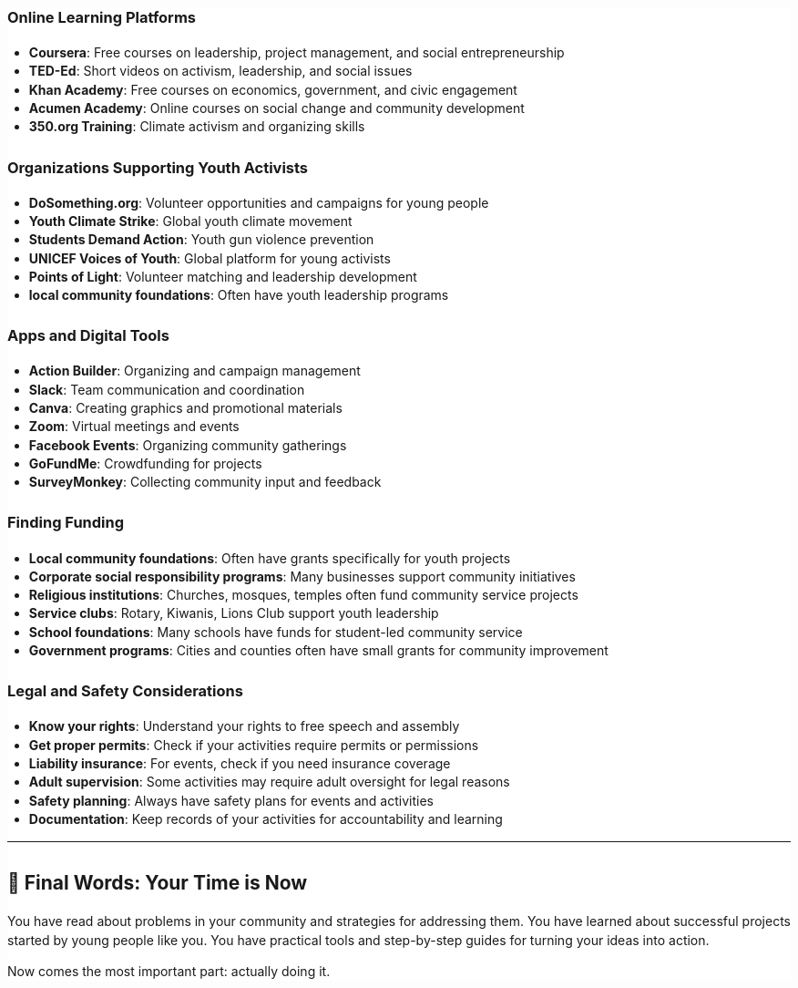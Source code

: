 ### **Online Learning Platforms**
- **Coursera**: Free courses on leadership, project management, and social entrepreneurship
- **TED-Ed**: Short videos on activism, leadership, and social issues
- **Khan Academy**: Free courses on economics, government, and civic engagement
- **Acumen Academy**: Online courses on social change and community development
- **350.org Training**: Climate activism and organizing skills

### **Organizations Supporting Youth Activists**
- **DoSomething.org**: Volunteer opportunities and campaigns for young people
- **Youth Climate Strike**: Global youth climate movement
- **Students Demand Action**: Youth gun violence prevention
- **UNICEF Voices of Youth**: Global platform for young activists
- **Points of Light**: Volunteer matching and leadership development
- **local community foundations**: Often have youth leadership programs

### **Apps and Digital Tools**
- **Action Builder**: Organizing and campaign management
- **Slack**: Team communication and coordination
- **Canva**: Creating graphics and promotional materials
- **Zoom**: Virtual meetings and events
- **Facebook Events**: Organizing community gatherings
- **GoFundMe**: Crowdfunding for projects
- **SurveyMonkey**: Collecting community input and feedback

### **Finding Funding**
- **Local community foundations**: Often have grants specifically for youth projects
- **Corporate social responsibility programs**: Many businesses support community initiatives
- **Religious institutions**: Churches, mosques, temples often fund community service projects
- **Service clubs**: Rotary, Kiwanis, Lions Club support youth leadership
- **School foundations**: Many schools have funds for student-led community service
- **Government programs**: Cities and counties often have small grants for community improvement

### **Legal and Safety Considerations**
- **Know your rights**: Understand your rights to free speech and assembly
- **Get proper permits**: Check if your activities require permits or permissions
- **Liability insurance**: For events, check if you need insurance coverage
- **Adult supervision**: Some activities may require adult oversight for legal reasons
- **Safety planning**: Always have safety plans for events and activities
- **Documentation**: Keep records of your activities for accountability and learning

---

## 🌟 Final Words: Your Time is Now

You have read about problems in your community and strategies for addressing them. You have learned about successful projects started by young people like you. You have practical tools and step-by-step guides for turning your ideas into action.

Now comes the most important part: actually doing it.
